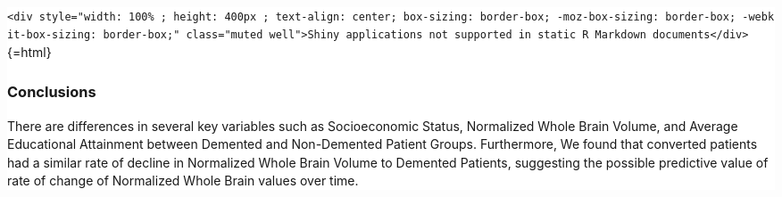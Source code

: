 `<div style="width: 100% ; height: 400px ; text-align: center; box-sizing: border-box; -moz-box-sizing: border-box; -webkit-box-sizing: border-box;" class="muted well">Shiny applications not supported in static R Markdown documents</div>`{=html}

### Conclusions

There are differences in several key variables such as Socioeconomic Status, Normalized Whole Brain Volume, and Average Educational Attainment between Demented and Non-Demented Patient Groups. Furthermore, We found that converted patients had a similar rate of decline in Normalized Whole Brain Volume  to Demented Patients, suggesting the possible predictive value of rate of change of Normalized Whole Brain values over time.



